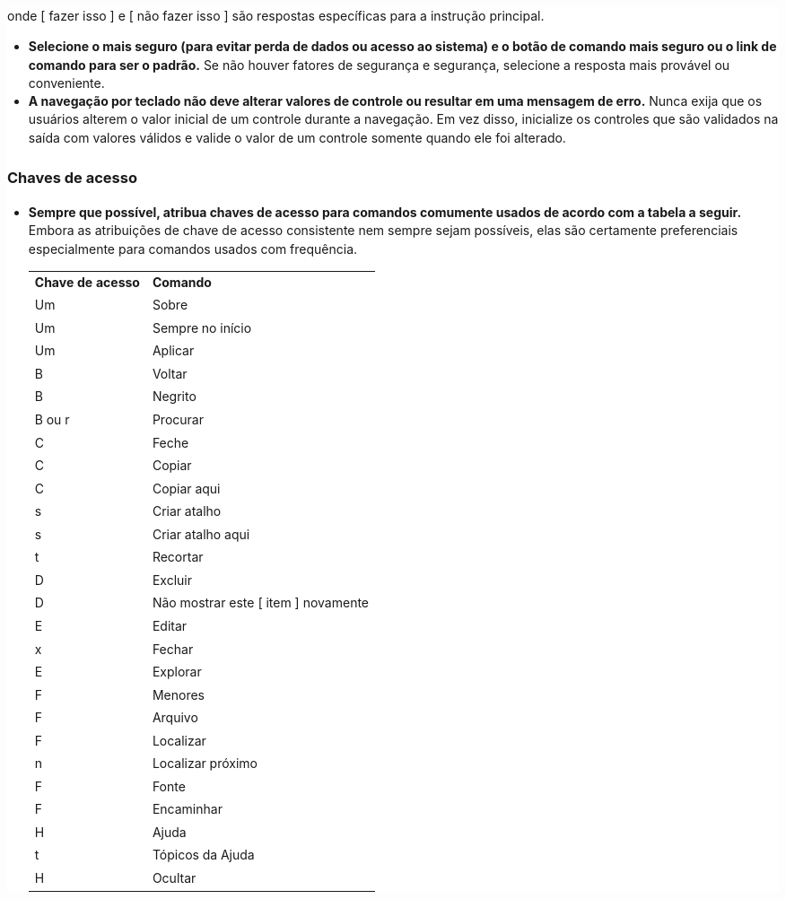 onde \[ fazer isso \] e \[ não fazer isso \] são respostas específicas para a instrução principal.

-   **Selecione o mais seguro (para evitar perda de dados ou acesso ao sistema) e o botão de comando mais seguro ou o link de comando para ser o padrão.** Se não houver fatores de segurança e segurança, selecione a resposta mais provável ou conveniente.
-   **A navegação por teclado não deve alterar valores de controle ou resultar em uma mensagem de erro.** Nunca exija que os usuários alterem o valor inicial de um controle durante a navegação. Em vez disso, inicialize os controles que são validados na saída com valores válidos e valide o valor de um controle somente quando ele foi alterado.

### <a name="access-keys"></a>Chaves de acesso

-   **Sempre que possível, atribua chaves de acesso para comandos comumente usados de acordo com a tabela a seguir.** Embora as atribuições de chave de acesso consistente nem sempre sejam possíveis, elas são certamente preferenciais especialmente para comandos usados com frequência.

    |                           |                                           |
    |---------------------------|-------------------------------------------|
    | **Chave de acesso**<br/> | **Comando**<br/>                    |
    | Um<br/>              | Sobre<br/>                          |
    | Um<br/>              | Sempre no início<br/>                  |
    | Um<br/>              | Aplicar<br/>                          |
    | B<br/>              | Voltar<br/>                           |
    | B<br/>              | Negrito<br/>                           |
    | B ou r<br/>         | Procurar<br/>                         |
    | C<br/>              | Feche<br/>                          |
    | C<br/>              | Copiar<br/>                           |
    | C<br/>              | Copiar aqui<br/>                      |
    | s<br/>              | Criar atalho<br/>                |
    | s<br/>              | Criar atalho aqui<br/>           |
    | t<br/>              | Recortar<br/>                            |
    | D<br/>              | Excluir<br/>                         |
    | D<br/>              | Não mostrar este \[ item \] novamente<br/> |
    | E<br/>              | Editar<br/>                           |
    | x<br/>              | Fechar<br/>                           |
    | E<br/>              | Explorar<br/>                        |
    | F<br/>              | Menores<br/>                          |
    | F<br/>              | Arquivo<br/>                           |
    | F<br/>              | Localizar<br/>                           |
    | n<br/>              | Localizar próximo<br/>                      |
    | F<br/>              | Fonte<br/>                           |
    | F<br/>              | Encaminhar<br/>                        |
    | H<br/>              | Ajuda<br/>                           |
    | t<br/>              | Tópicos da Ajuda<br/>                    |
    | H<br/>              | Ocultar<br/>                           |